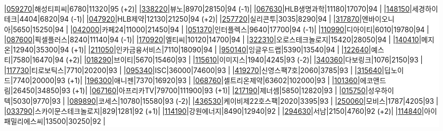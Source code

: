 |[059270](https://finance.daum.net/quotes/A059270)|해성티피씨|6780|11320|95 (+2)|
|[338220](https://finance.daum.net/quotes/A338220)|뷰노|8970|28150|94 (-1)|
|[067630](https://finance.daum.net/quotes/A067630)|HLB생명과학|11180|17070|94 |
|[148150](https://finance.daum.net/quotes/A148150)|세경하이테크|4404|6820|94 (-1)|
|[047920](https://finance.daum.net/quotes/A047920)|HLB제약|12130|21250|94 (+2)|
|[257720](https://finance.daum.net/quotes/A257720)|실리콘투|3035|8290|94 |
|[317870](https://finance.daum.net/quotes/A317870)|엔바이오니아|5650|15250|94 |
|[042000](https://finance.daum.net/quotes/A042000)|카페24|11000|21450|94 |
|[051370](https://finance.daum.net/quotes/A051370)|인터플렉스|9640|17700|94 (-1)|
|[110990](https://finance.daum.net/quotes/A110990)|디아이티|6010|19780|94 |
|[087600](https://finance.daum.net/quotes/A087600)|픽셀플러스|8240|11140|94 (-1)|
|[170920](https://finance.daum.net/quotes/A170920)|엘티씨|10120|14700|94 |
|[322310](https://finance.daum.net/quotes/A322310)|오로스테크놀로지|15420|28050|94 |
|[140410](https://finance.daum.net/quotes/A140410)|메지온|12940|35300|94 (+1)|
|[211050](https://finance.daum.net/quotes/A211050)|인카금융서비스|7110|18090|94 |
|[950140](https://finance.daum.net/quotes/A950140)|잉글우드랩|5390|13540|94 |
|[122640](https://finance.daum.net/quotes/A122640)|예스티|7580|16470|94 (+2)|
|[018290](https://finance.daum.net/quotes/A018290)|브이티|5670|15460|93 |
|[115610](https://finance.daum.net/quotes/A115610)|이미지스|1940|4245|93 (-2)|
|[340360](https://finance.daum.net/quotes/A340360)|다보링크|1076|2150|93 |
|[117730](https://finance.daum.net/quotes/A117730)|티로보틱스|7710|20200|93 |
|[095340](https://finance.daum.net/quotes/A095340)|ISC|36000|74600|93 |
|[419270](https://finance.daum.net/quotes/A419270)|신영스팩7호|2060|3785|93 |
|[315640](https://finance.daum.net/quotes/A315640)|딥노이드|7740|20000|93 (+1)|
|[196300](https://finance.daum.net/quotes/A196300)|애니젠|7370|16920|93 |
|[068760](https://finance.daum.net/quotes/A068760)|셀트리온제약|63602|102000|93 |
|[101360](https://finance.daum.net/quotes/A101360)|에코앤드림|26450|34850|93 (+1)|
|[067160](https://finance.daum.net/quotes/A067160)|아프리카TV|79700|111900|93 (+1)|
|[217190](https://finance.daum.net/quotes/A217190)|제너셈|5850|12820|93 |
|[015750](https://finance.daum.net/quotes/A015750)|성우하이텍|5030|9770|93 |
|[089890](https://finance.daum.net/quotes/A089890)|코세스|10780|15580|93 (-2)|
|[436530](https://finance.daum.net/quotes/A436530)|케이비제22호스팩|2020|3395|93 |
|[250060](https://finance.daum.net/quotes/A250060)|모비스|1787|4205|93 |
|[033790](https://finance.daum.net/quotes/A033790)|스카이문스테크놀로지|829|1281|92 (+1)|
|[114190](https://finance.daum.net/quotes/A114190)|강원에너지|8490|12940|92 |
|[294630](https://finance.daum.net/quotes/A294630)|서남|2150|4760|92 (+2)|
|[114840](https://finance.daum.net/quotes/A114840)|아이패밀리에스씨|13500|30250|92 |